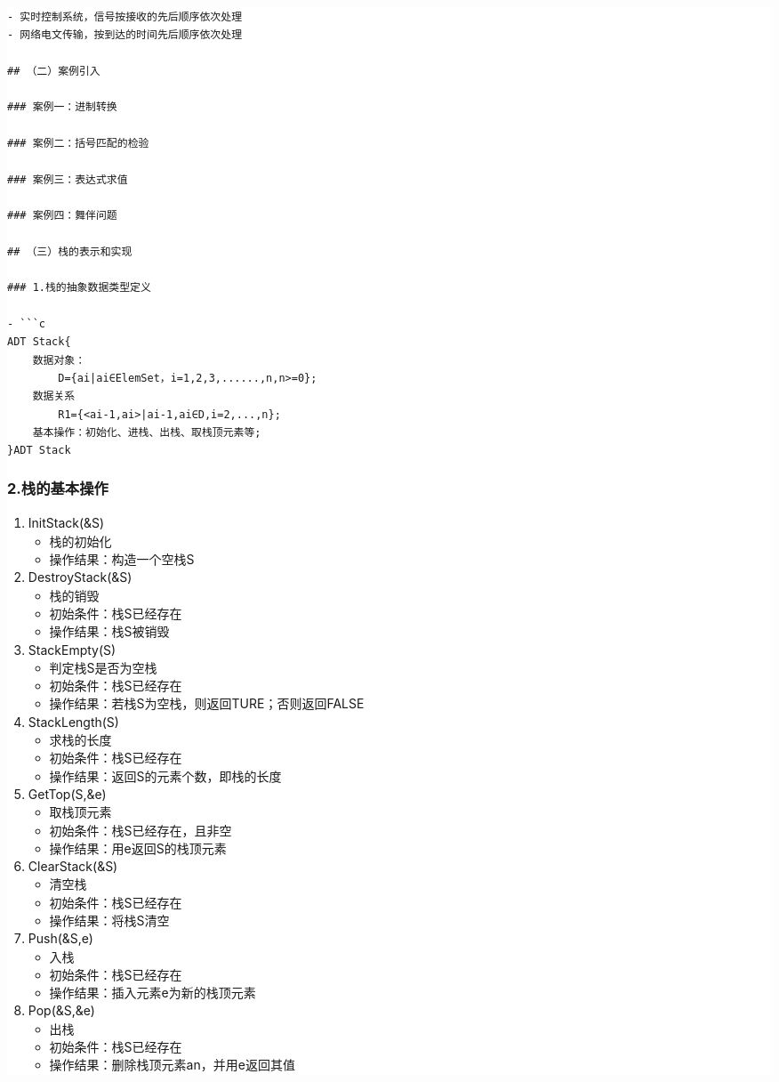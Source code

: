   ```
  - 实时控制系统，信号按接收的先后顺序依次处理
  - 网络电文传输，按到达的时间先后顺序依次处理

## （二）案例引入

### 案例一：进制转换

### 案例二：括号匹配的检验

### 案例三：表达式求值

### 案例四：舞伴问题

## （三）栈的表示和实现

### 1.栈的抽象数据类型定义

- ```c
  ADT Stack{
      数据对象：
          D={ai|ai∈ElemSet，i=1,2,3,......,n,n>=0};
      数据关系
          R1={<ai-1,ai>|ai-1,ai∈D,i=2,...,n};
      基本操作：初始化、进栈、出栈、取栈顶元素等;
  }ADT Stack
  ```

### 2.栈的基本操作

1. InitStack(&S)
   - 栈的初始化
   - 操作结果：构造一个空栈S
2. DestroyStack(&S)
   - 栈的销毁
   - 初始条件：栈S已经存在
   - 操作结果：栈S被销毁
3. StackEmpty(S)
   - 判定栈S是否为空栈
   - 初始条件：栈S已经存在
   - 操作结果：若栈S为空栈，则返回TURE；否则返回FALSE
4. StackLength(S)
   - 求栈的长度
   - 初始条件：栈S已经存在
   - 操作结果：返回S的元素个数，即栈的长度
5. GetTop(S,&e)
   - 取栈顶元素
   - 初始条件：栈S已经存在，且非空
   - 操作结果：用e返回S的栈顶元素
6. ClearStack(&S)
   - 清空栈
   - 初始条件：栈S已经存在
   - 操作结果：将栈S清空
7. Push(&S,e)
   - 入栈
   - 初始条件：栈S已经存在
   - 操作结果：插入元素e为新的栈顶元素
8. Pop(&S,&e)
   - 出栈
   - 初始条件：栈S已经存在
   - 操作结果：删除栈顶元素an，并用e返回其值
